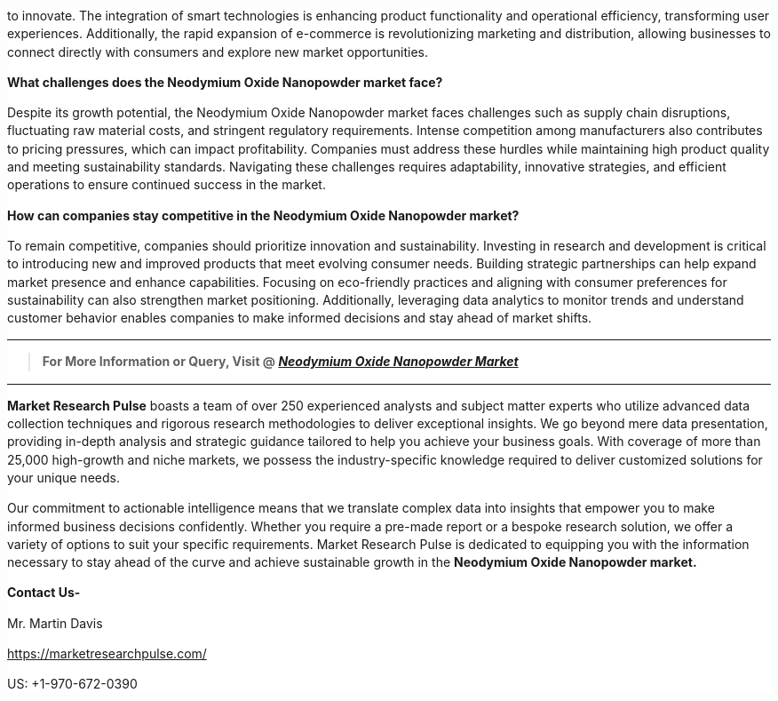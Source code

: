 to innovate. The integration of smart technologies is enhancing product functionality and operational efficiency, transforming user experiences. Additionally, the rapid expansion of e-commerce is revolutionizing marketing and distribution, allowing businesses to connect directly with consumers and explore new market opportunities.</p><p><strong>What challenges does the Neodymium Oxide Nanopowder market face?</strong></p><p>Despite its growth potential, the Neodymium Oxide Nanopowder market faces challenges such as supply chain disruptions, fluctuating raw material costs, and stringent regulatory requirements. Intense competition among manufacturers also contributes to pricing pressures, which can impact profitability. Companies must address these hurdles while maintaining high product quality and meeting sustainability standards. Navigating these challenges requires adaptability, innovative strategies, and efficient operations to ensure continued success in the market.</p><p><strong>How can companies stay competitive in the Neodymium Oxide Nanopowder market?</strong></p><p>To remain competitive, companies should prioritize innovation and sustainability. Investing in research and development is critical to introducing new and improved products that meet evolving consumer needs. Building strategic partnerships can help expand market presence and enhance capabilities. Focusing on eco-friendly practices and aligning with consumer preferences for sustainability can also strengthen market positioning. Additionally, leveraging data analytics to monitor trends and understand customer behavior enables companies to make informed decisions and stay ahead of market shifts.</p><hr /><blockquote><p><strong>For More Information or Query, Visit @&nbsp;<em><a href="https://marketresearchpulse.com/report/53496/neodymium-oxide-nanopowder-market?utm_source=Linkedin&utm_medium=030">Neodymium Oxide Nanopowder Market</a></em></strong></p></blockquote><hr /><p><strong>Market Research Pulse</strong> boasts a team of over 250 experienced analysts and subject matter experts who utilize advanced data collection techniques and rigorous research methodologies to deliver exceptional insights. We go beyond mere data presentation, providing in-depth analysis and strategic guidance tailored to help you achieve your business goals. With coverage of more than 25,000 high-growth and niche markets, we possess the industry-specific knowledge required to deliver customized solutions for your unique needs.</p><p>Our commitment to actionable intelligence means that we translate complex data into insights that empower you to make informed business decisions confidently. Whether you require a pre-made report or a bespoke research solution, we offer a variety of options to suit your specific requirements. Market Research Pulse is dedicated to equipping you with the information necessary to stay ahead of the curve and achieve sustainable growth in the <strong>Neodymium Oxide Nanopowder market.</strong></p><p><strong>Contact Us-</strong></p><p>Mr. Martin Davis</p><p>https://marketresearchpulse.com/</p><p>US: +1-970-672-0390</p>
